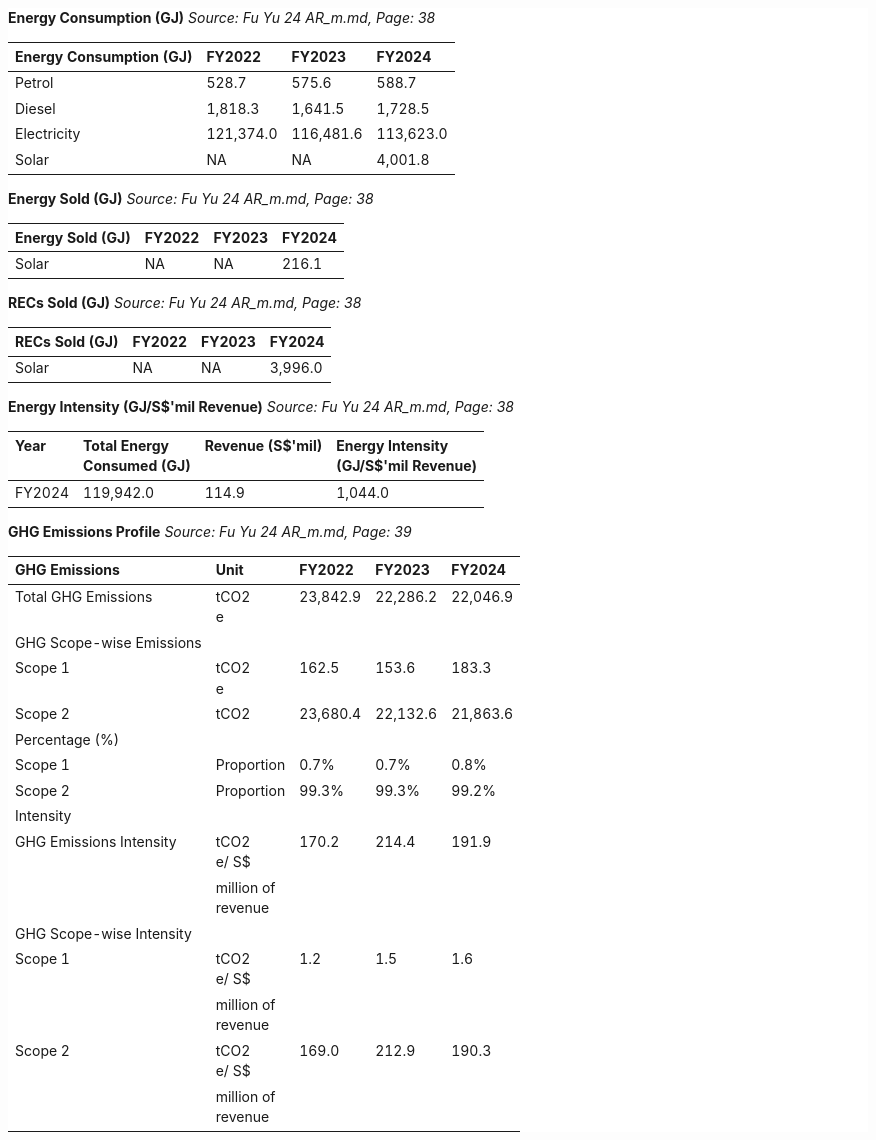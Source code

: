 **Energy Consumption (GJ)**
_Source: Fu Yu 24 AR_m.md, Page: 38_

| Energy Consumption (GJ) | FY2022   | FY2023   | FY2024    |
| :---------------------- | :------- | :------- | :-------- |
| Petrol                  | 528.7    | 575.6    | 588.7     |
| Diesel                  | 1,818.3  | 1,641.5  | 1,728.5   |
| Electricity             | 121,374.0| 116,481.6| 113,623.0 |
| Solar                   | NA       | NA       | 4,001.8   |

**Energy Sold (GJ)**
_Source: Fu Yu 24 AR_m.md, Page: 38_

| Energy Sold (GJ) | FY2022 | FY2023 | FY2024 |
| :--------------- | :----- | :----- | :----- |
| Solar            | NA     | NA     | 216.1  |

**RECs Sold (GJ)**
_Source: Fu Yu 24 AR_m.md, Page: 38_

| RECs Sold (GJ) | FY2022 | FY2023 | FY2024  |
| :------------- | :----- | :----- | :------ |
| Solar          | NA     | NA     | 3,996.0 |

**Energy Intensity (GJ/S\$'mil Revenue)**
_Source: Fu Yu 24 AR_m.md, Page: 38_

| Year   | Total Energy<br>Consumed (GJ) | Revenue (S\$'mil) | Energy Intensity<br>(GJ/S\$'mil Revenue) |
| :----- | :---------------------------- | :---------------- | :--------------------------------------- |
| FY2024 | 119,942.0                     | 114.9             | 1,044.0                                  |

**GHG Emissions Profile**
_Source: Fu Yu 24 AR_m.md, Page: 39_

| GHG Emissions            | Unit             | FY2022   | FY2023   | FY2024   |
| :----------------------- | :--------------- | :------- | :------- | :------- |
| Total GHG Emissions      | tCO2<br>e        | 23,842.9 | 22,286.2 | 22,046.9 |
| GHG Scope-wise Emissions |                  |          |          |          |
| Scope 1                  | tCO2<br>e        | 162.5    | 153.6    | 183.3    |
| Scope 2                  | tCO2             | 23,680.4 | 22,132.6 | 21,863.6 |
| Percentage (%)           |                  |          |          |          |
| Scope 1                  | Proportion       | 0.7%     | 0.7%     | 0.8%     |
| Scope 2                  | Proportion       | 99.3%    | 99.3%    | 99.2%    |
| Intensity                |                  |          |          |          |
| GHG Emissions Intensity  | tCO2<br>e/ S\$   | 170.2    | 214.4    | 191.9    |
|                          | million of<br>revenue |          |          |          |
| GHG Scope-wise Intensity |                  |          |          |          |
| Scope 1                  | tCO2<br>e/ S\$   | 1.2      | 1.5      | 1.6      |
|                          | million of<br>revenue |          |          |          |
| Scope 2                  | tCO2<br>e/ S\$   | 169.0    | 212.9    | 190.3    |
|                          | million of<br>revenue |          |          |          |
